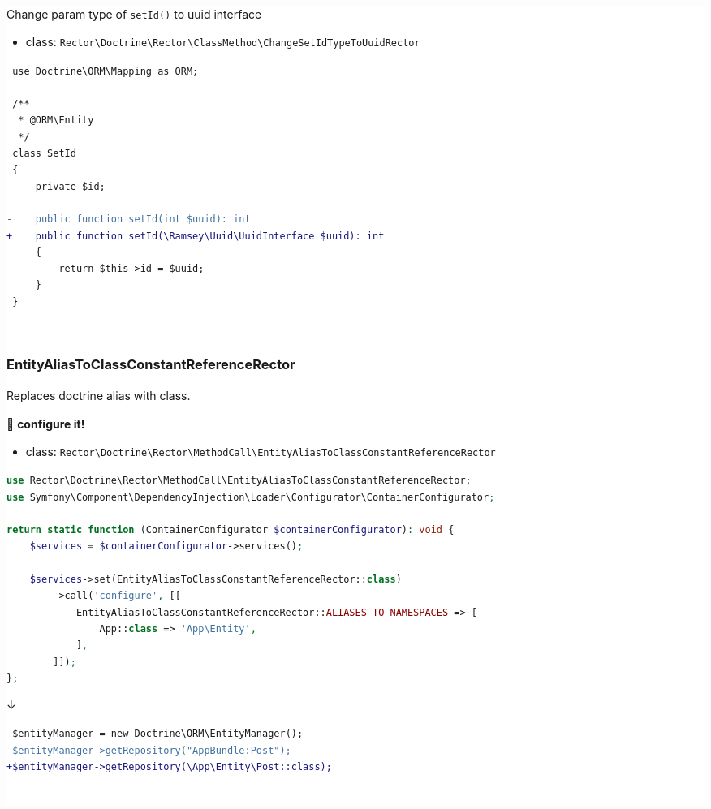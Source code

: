 Change param type of `setId()` to uuid interface

- class: `Rector\Doctrine\Rector\ClassMethod\ChangeSetIdTypeToUuidRector`

```diff
 use Doctrine\ORM\Mapping as ORM;

 /**
  * @ORM\Entity
  */
 class SetId
 {
     private $id;

-    public function setId(int $uuid): int
+    public function setId(\Ramsey\Uuid\UuidInterface $uuid): int
     {
         return $this->id = $uuid;
     }
 }
```

<br>

### EntityAliasToClassConstantReferenceRector

Replaces doctrine alias with class.

:wrench: **configure it!**

- class: `Rector\Doctrine\Rector\MethodCall\EntityAliasToClassConstantReferenceRector`

```php
use Rector\Doctrine\Rector\MethodCall\EntityAliasToClassConstantReferenceRector;
use Symfony\Component\DependencyInjection\Loader\Configurator\ContainerConfigurator;

return static function (ContainerConfigurator $containerConfigurator): void {
    $services = $containerConfigurator->services();

    $services->set(EntityAliasToClassConstantReferenceRector::class)
        ->call('configure', [[
            EntityAliasToClassConstantReferenceRector::ALIASES_TO_NAMESPACES => [
                App::class => 'App\Entity',
            ],
        ]]);
};
```

↓

```diff
 $entityManager = new Doctrine\ORM\EntityManager();
-$entityManager->getRepository("AppBundle:Post");
+$entityManager->getRepository(\App\Entity\Post::class);
```

<br>
